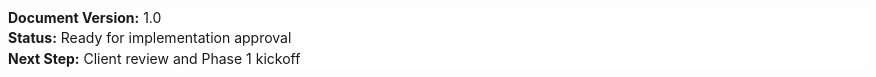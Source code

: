 
**Document Version:** 1.0  
**Status:** Ready for implementation approval  
**Next Step:** Client review and Phase 1 kickoff
